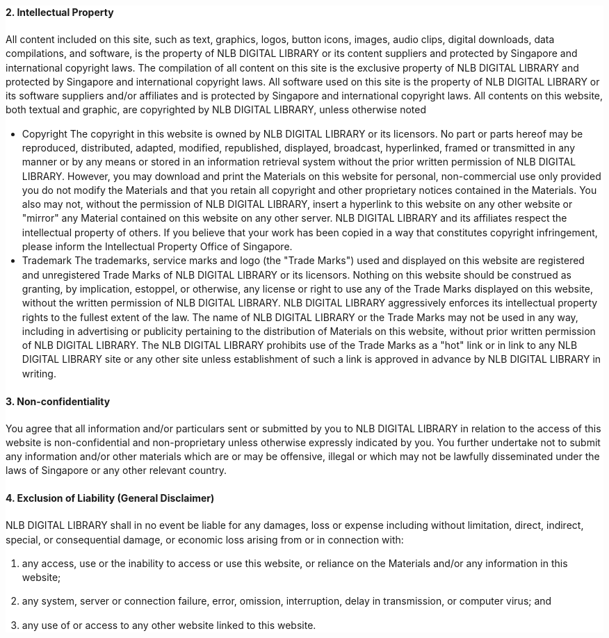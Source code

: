 #### **2. Intellectual Property**

All content included on this site, such as text, graphics, logos, button icons, images, audio clips, digital downloads, data compilations, and software, is the property of NLB DIGITAL LIBRARY or its content suppliers and protected by Singapore and international copyright laws. The compilation of all content on this site is the exclusive property of NLB DIGITAL LIBRARY and protected by Singapore and international copyright laws. All software used on this site is the property of NLB DIGITAL LIBRARY or its software suppliers and/or affiliates and is protected by Singapore and international copyright laws. All contents on this website, both textual and graphic, are copyrighted by NLB DIGITAL LIBRARY, unless otherwise noted

* Copyright The copyright in this website is owned by NLB DIGITAL LIBRARY or its licensors. No part or parts hereof may be reproduced, distributed, adapted, modified, republished, displayed, broadcast, hyperlinked, framed or transmitted in any manner or by any means or stored in an information retrieval system without the prior written permission of NLB DIGITAL LIBRARY. However, you may download and print the Materials on this website for personal, non-commercial use only provided you do not modify the Materials and that you retain all copyright and other proprietary notices contained in the Materials. You also may not, without the permission of NLB DIGITAL LIBRARY, insert a hyperlink to this website on any other website or "mirror" any Material contained on this website on any other server. NLB DIGITAL LIBRARY and its affiliates respect the intellectual property of others. If you believe that your work has been copied in a way that constitutes copyright infringement, please inform the Intellectual Property Office of Singapore.
* Trademark The trademarks, service marks and logo (the "Trade Marks") used and displayed on this website are registered and unregistered Trade Marks of NLB DIGITAL LIBRARY or its licensors. Nothing on this website should be construed as granting, by implication, estoppel, or otherwise, any license or right to use any of the Trade Marks displayed on this website, without the written permission of NLB DIGITAL LIBRARY. NLB DIGITAL LIBRARY aggressively enforces its intellectual property rights to the fullest extent of the law. The name of NLB DIGITAL LIBRARY or the Trade Marks may not be used in any way, including in advertising or publicity pertaining to the distribution of Materials on this website, without prior written permission of NLB DIGITAL LIBRARY. The NLB DIGITAL LIBRARY prohibits use of the Trade Marks as a "hot" link or in link to any NLB DIGITAL LIBRARY site or any other site unless establishment of such a link is approved in advance by NLB DIGITAL LIBRARY in writing.

#### **3. Non-confidentiality**

You agree that all information and/or particulars sent or submitted by you to NLB DIGITAL LIBRARY in relation to the access of this website is non-confidential and non-proprietary unless otherwise expressly indicated by you. You further undertake not to submit any information and/or other materials which are or may be offensive, illegal or which may not be lawfully disseminated under the laws of Singapore or any other relevant country.

#### **4. Exclusion of Liability (General Disclaimer)**

NLB DIGITAL LIBRARY shall in no event be liable for any damages, loss or expense including without limitation, direct, indirect, special, or consequential damage, or economic loss arising from or in connection with:

1. any access, use or the inability to access or use this website, or reliance on the Materials and/or any information in this website;

2. any system, server or connection failure, error, omission, interruption, delay in transmission, or computer virus; and

3. any use of or access to any other website linked to this website.
